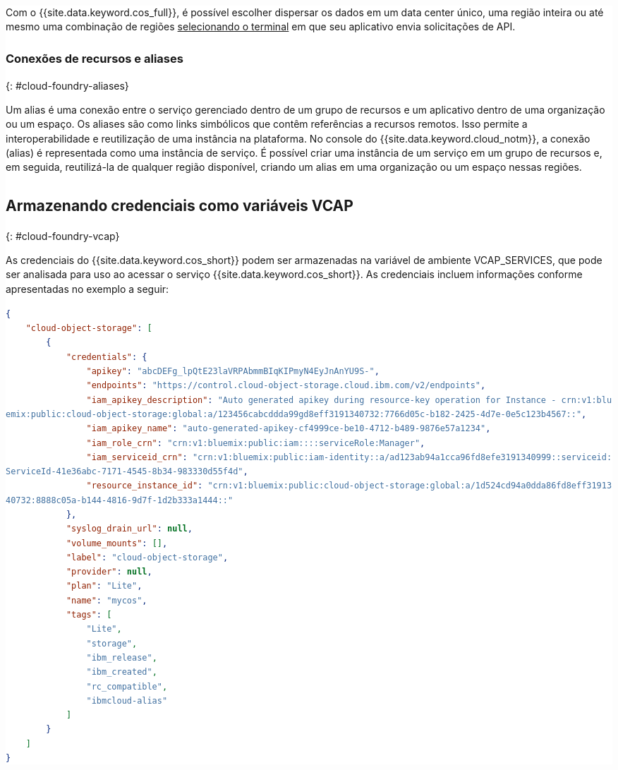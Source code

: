 Com o {{site.data.keyword.cos_full}}, é possível escolher dispersar os dados em um data center único, uma região inteira ou até mesmo uma combinação de regiões [selecionando o terminal](/docs/services/cloud-object-storage/basics?topic=cloud-object-storage-endpoints#select-regions-and-endpoints) em que seu aplicativo envia solicitações de API.

### Conexões de recursos e aliases
{: #cloud-foundry-aliases}

Um alias é uma conexão entre o serviço gerenciado dentro de um grupo de recursos e um aplicativo dentro de uma organização ou um espaço. Os aliases são como links simbólicos que contêm referências a recursos remotos. Isso permite a interoperabilidade e reutilização de uma instância na plataforma. No console do {{site.data.keyword.cloud_notm}}, a conexão (alias) é representada como uma instância de serviço. É possível criar uma instância de um serviço em um grupo de recursos e, em seguida, reutilizá-la de qualquer região disponível, criando um alias em uma organização ou um espaço nessas regiões.

## Armazenando credenciais como variáveis VCAP 
{: #cloud-foundry-vcap}

As credenciais do {{site.data.keyword.cos_short}} podem ser armazenadas na variável de ambiente VCAP_SERVICES, que pode ser analisada para uso ao acessar o serviço {{site.data.keyword.cos_short}}. As credenciais incluem informações conforme apresentadas no exemplo a seguir:

```json
{
    "cloud-object-storage": [
        {
            "credentials": {
                "apikey": "abcDEFg_lpQtE23laVRPAbmmBIqKIPmyN4EyJnAnYU9S-",
                "endpoints": "https://control.cloud-object-storage.cloud.ibm.com/v2/endpoints",
                "iam_apikey_description": "Auto generated apikey during resource-key operation for Instance - crn:v1:bluemix:public:cloud-object-storage:global:a/123456cabcddda99gd8eff3191340732:7766d05c-b182-2425-4d7e-0e5c123b4567::",
                "iam_apikey_name": "auto-generated-apikey-cf4999ce-be10-4712-b489-9876e57a1234",
                "iam_role_crn": "crn:v1:bluemix:public:iam::::serviceRole:Manager",
                "iam_serviceid_crn": "crn:v1:bluemix:public:iam-identity::a/ad123ab94a1cca96fd8efe3191340999::serviceid:ServiceId-41e36abc-7171-4545-8b34-983330d55f4d",
                "resource_instance_id": "crn:v1:bluemix:public:cloud-object-storage:global:a/1d524cd94a0dda86fd8eff3191340732:8888c05a-b144-4816-9d7f-1d2b333a1444::"
            },
            "syslog_drain_url": null,
            "volume_mounts": [],
            "label": "cloud-object-storage",
            "provider": null,
            "plan": "Lite",
            "name": "mycos",
            "tags": [
                "Lite",
                "storage",
                "ibm_release",
                "ibm_created",
                "rc_compatible",
                "ibmcloud-alias"
            ]
        }
    ]
}
```
